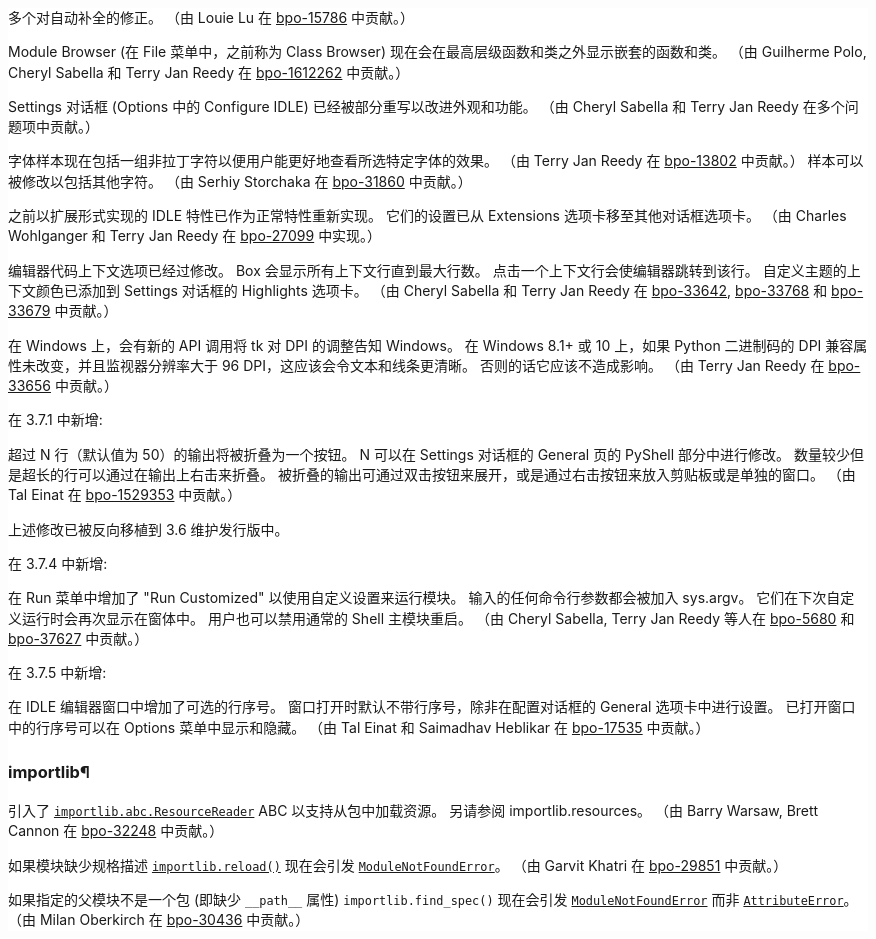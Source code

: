 多个对自动补全的修正。 （由 Louie Lu 在 [bpo-15786](https://bugs.python.org/issue?@action=redirect&bpo=15786) 中贡献。）

Module Browser (在 File 菜单中，之前称为 Class Browser) 现在会在最高层级函数和类之外显示嵌套的函数和类。 （由 Guilherme Polo, Cheryl Sabella 和 Terry Jan Reedy 在 [bpo-1612262](https://bugs.python.org/issue?@action=redirect&bpo=1612262) 中贡献。）

Settings 对话框 (Options 中的 Configure IDLE) 已经被部分重写以改进外观和功能。 （由 Cheryl Sabella 和 Terry Jan Reedy 在多个问题项中贡献。）

字体样本现在包括一组非拉丁字符以便用户能更好地查看所选特定字体的效果。 （由 Terry Jan Reedy 在 [bpo-13802](https://bugs.python.org/issue?@action=redirect&bpo=13802) 中贡献。） 样本可以被修改以包括其他字符。 （由 Serhiy Storchaka 在 [bpo-31860](https://bugs.python.org/issue?@action=redirect&bpo=31860) 中贡献。）

之前以扩展形式实现的 IDLE 特性已作为正常特性重新实现。 它们的设置已从 Extensions 选项卡移至其他对话框选项卡。 （由 Charles Wohlganger 和 Terry Jan Reedy 在 [bpo-27099](https://bugs.python.org/issue?@action=redirect&bpo=27099) 中实现。）

编辑器代码上下文选项已经过修改。 Box 会显示所有上下文行直到最大行数。 点击一个上下文行会使编辑器跳转到该行。 自定义主题的上下文颜色已添加到 Settings 对话框的 Highlights 选项卡。 （由 Cheryl Sabella 和 Terry Jan Reedy 在 [bpo-33642](https://bugs.python.org/issue?@action=redirect&bpo=33642), [bpo-33768](https://bugs.python.org/issue?@action=redirect&bpo=33768) 和 [bpo-33679](https://bugs.python.org/issue?@action=redirect&bpo=33679) 中贡献。）

在 Windows 上，会有新的 API 调用将 tk 对 DPI 的调整告知 Windows。 在 Windows 8.1+ 或 10 上，如果 Python 二进制码的 DPI 兼容属性未改变，并且监视器分辨率大于 96 DPI，这应该会令文本和线条更清晰。 否则的话它应该不造成影响。 （由 Terry Jan Reedy 在 [bpo-33656](https://bugs.python.org/issue?@action=redirect&bpo=33656) 中贡献。）

在 3.7.1 中新增:

超过 N 行（默认值为 50）的输出将被折叠为一个按钮。 N 可以在 Settings 对话框的 General 页的 PyShell 部分中进行修改。 数量较少但是超长的行可以通过在输出上右击来折叠。 被折叠的输出可通过双击按钮来展开，或是通过右击按钮来放入剪贴板或是单独的窗口。 （由 Tal Einat 在 [bpo-1529353](https://bugs.python.org/issue?@action=redirect&bpo=1529353) 中贡献。）

上述修改已被反向移植到 3.6 维护发行版中。

在 3.7.4 中新增:

在 Run 菜单中增加了 "Run Customized" 以使用自定义设置来运行模块。 输入的任何命令行参数都会被加入 sys.argv。 它们在下次自定义运行时会再次显示在窗体中。 用户也可以禁用通常的 Shell 主模块重启。 （由 Cheryl Sabella, Terry Jan Reedy 等人在 [bpo-5680](https://bugs.python.org/issue?@action=redirect&bpo=5680) 和 [bpo-37627](https://bugs.python.org/issue?@action=redirect&bpo=37627) 中贡献。）

在 3.7.5 中新增:

在 IDLE 编辑器窗口中增加了可选的行序号。 窗口打开时默认不带行序号，除非在配置对话框的 General 选项卡中进行设置。 已打开窗口中的行序号可以在 Options 菜单中显示和隐藏。 （由 Tal Einat 和 Saimadhav Heblikar 在 [bpo-17535](https://bugs.python.org/issue?@action=redirect&bpo=17535) 中贡献。）

### importlib¶

引入了 [`importlib.abc.ResourceReader`](../library/importlib.md#importlib.abc.ResourceReader "importlib.abc.ResourceReader") ABC 以支持从包中加载资源。 另请参阅 importlib.resources。 （由 Barry Warsaw, Brett Cannon 在 [bpo-32248](https://bugs.python.org/issue?@action=redirect&bpo=32248) 中贡献。）

如果模块缺少规格描述 [`importlib.reload()`](../library/importlib.md#importlib.reload "importlib.reload") 现在会引发 [`ModuleNotFoundError`](../library/exceptions.md#ModuleNotFoundError "ModuleNotFoundError")。 （由 Garvit Khatri 在 [bpo-29851](https://bugs.python.org/issue?@action=redirect&bpo=29851) 中贡献。）

如果指定的父模块不是一个包 (即缺少 `__path__` 属性) `importlib.find_spec()` 现在会引发 [`ModuleNotFoundError`](../library/exceptions.md#ModuleNotFoundError "ModuleNotFoundError") 而非 [`AttributeError`](../library/exceptions.md#AttributeError "AttributeError")。 （由 Milan Oberkirch 在 [bpo-30436](https://bugs.python.org/issue?@action=redirect&bpo=30436) 中贡献。）
